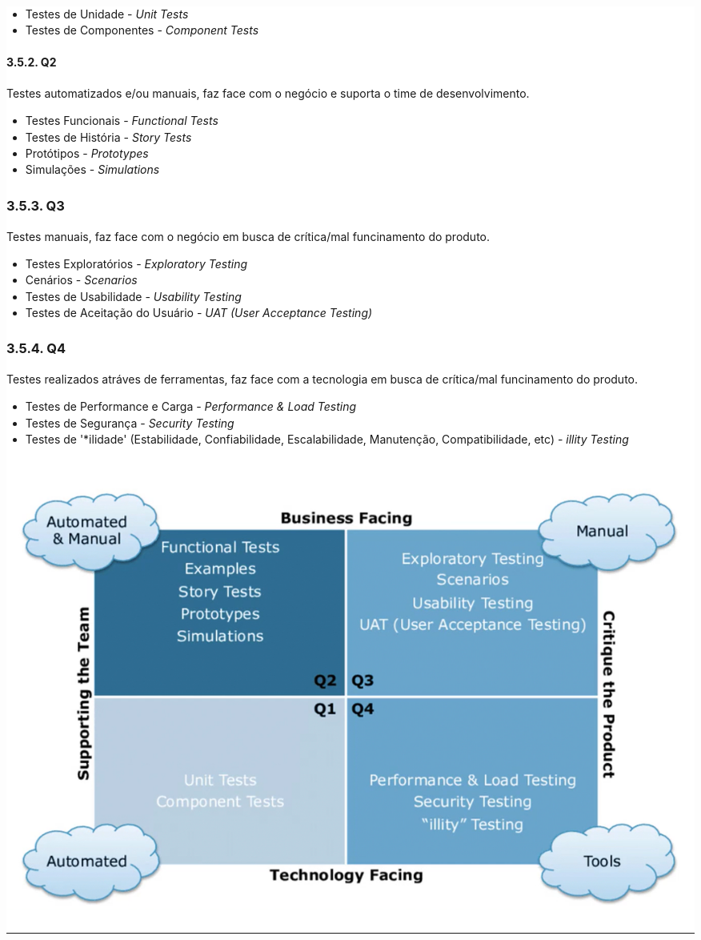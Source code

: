 - Testes de Unidade - _Unit Tests_
- Testes de Componentes - _Component Tests_

#### 3.5.2. Q2

Testes automatizados e/ou manuais, faz face com o negócio e suporta o time de desenvolvimento.

- Testes Funcionais - _Functional Tests_
- Testes de História - _Story Tests_
- Protótipos - _Prototypes_
- Simulações - _Simulations_

### 3.5.3. Q3

Testes manuais, faz face com o negócio em busca de crítica/mal funcinamento do produto.

- Testes Exploratórios - _Exploratory Testing_
- Cenários - _Scenarios_
- Testes de Usabilidade - _Usability Testing_
- Testes de Aceitação do Usuário - _UAT (User Acceptance Testing)_

### 3.5.4. Q4

Testes realizados atráves de ferramentas, faz face com a tecnologia em busca de crítica/mal funcinamento do produto.

- Testes de Performance e Carga - _Performance & Load Testing_
- Testes de Segurança - _Security Testing_
- Testes de '*ilidade' (Estabilidade, Confiabilidade, Escalabilidade, Manutenção, Compatibilidade, etc) - _illity Testing_

<h1 align="center"> 
	<img alt="Quadrante Mágico - Teste Ágil" title="Quadrante Mágico - Teste Ágil"  src="./.github/images/quadrante-magico-teste-agil.png" width="100%">
</h1>

---